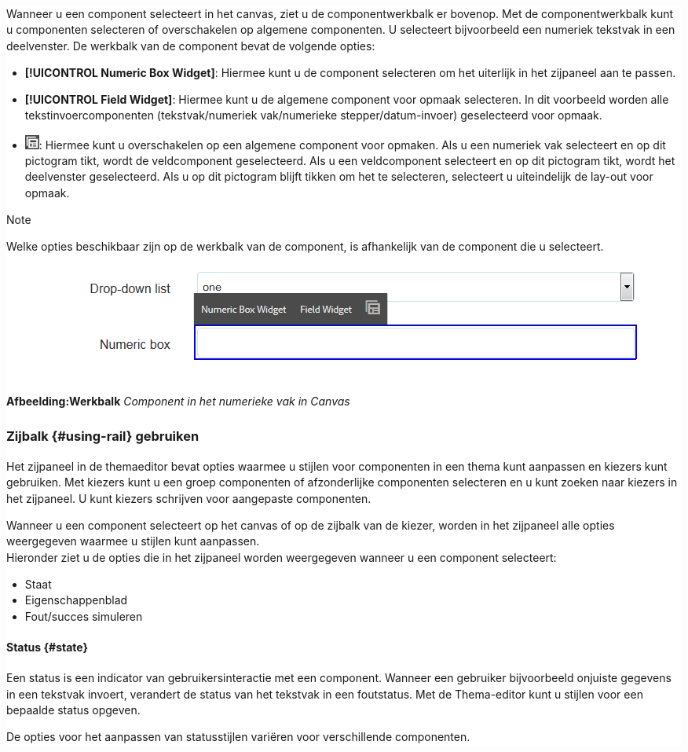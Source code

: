 Wanneer u een component selecteert in het canvas, ziet u de componentwerkbalk er bovenop. Met de componentwerkbalk kunt u componenten selecteren of overschakelen op algemene componenten. U selecteert bijvoorbeeld een numeriek tekstvak in een deelvenster. De werkbalk van de component bevat de volgende opties:

* **[!UICONTROL Numeric Box Widget]**: Hiermee kunt u de component selecteren om het uiterlijk in het zijpaneel aan te passen.
* **[!UICONTROL Field Widget]**: Hiermee kunt u de algemene component voor opmaak selecteren. In dit voorbeeld worden alle tekstinvoercomponenten (tekstvak/numeriek vak/numerieke stepper/datum-invoer) geselecteerd voor opmaak.

* ![op veldniveau](assets/field-level.png): Hiermee kunt u overschakelen op een algemene component voor opmaken. Als u een numeriek vak selecteert en op dit pictogram tikt, wordt de veldcomponent geselecteerd. Als u een veldcomponent selecteert en op dit pictogram tikt, wordt het deelvenster geselecteerd. Als u op dit pictogram blijft tikken om het te selecteren, selecteert u uiteindelijk de lay-out voor opmaak.

>[!NOTE]
>
>Welke opties beschikbaar zijn op de werkbalk van de component, is afhankelijk van de component die u selecteert.

![Component, werkbalk](assets/overlay.png)

**Afbeelding:Werkbalk** *Component in het numerieke vak in Canvas*

### Zijbalk {#using-rail} gebruiken

Het zijpaneel in de themaeditor bevat opties waarmee u stijlen voor componenten in een thema kunt aanpassen en kiezers kunt gebruiken. Met kiezers kunt u een groep componenten of afzonderlijke componenten selecteren en u kunt zoeken naar kiezers in het zijpaneel. U kunt kiezers schrijven voor aangepaste componenten.

Wanneer u een component selecteert op het canvas of op de zijbalk van de kiezer, worden in het zijpaneel alle opties weergegeven waarmee u stijlen kunt aanpassen.\
Hieronder ziet u de opties die in het zijpaneel worden weergegeven wanneer u een component selecteert:

* Staat
* Eigenschappenblad
* Fout/succes simuleren

#### Status {#state}

Een status is een indicator van gebruikersinteractie met een component. Wanneer een gebruiker bijvoorbeeld onjuiste gegevens in een tekstvak invoert, verandert de status van het tekstvak in een foutstatus. Met de Thema-editor kunt u stijlen voor een bepaalde status opgeven.

De opties voor het aanpassen van statusstijlen variëren voor verschillende componenten.

